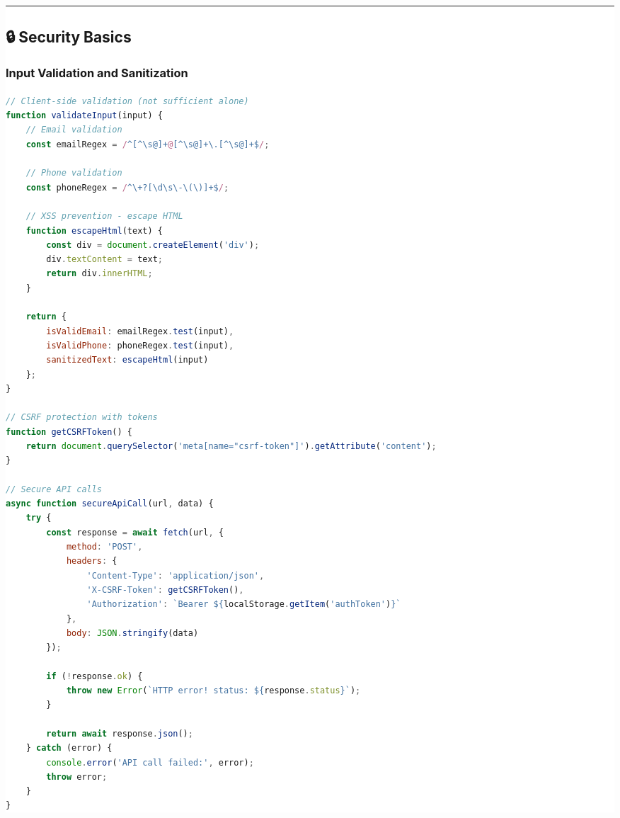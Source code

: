 
---

## 🔒 Security Basics

### Input Validation and Sanitization

```javascript
// Client-side validation (not sufficient alone)
function validateInput(input) {
    // Email validation
    const emailRegex = /^[^\s@]+@[^\s@]+\.[^\s@]+$/;
    
    // Phone validation
    const phoneRegex = /^\+?[\d\s\-\(\)]+$/;
    
    // XSS prevention - escape HTML
    function escapeHtml(text) {
        const div = document.createElement('div');
        div.textContent = text;
        return div.innerHTML;
    }
    
    return {
        isValidEmail: emailRegex.test(input),
        isValidPhone: phoneRegex.test(input),
        sanitizedText: escapeHtml(input)
    };
}

// CSRF protection with tokens
function getCSRFToken() {
    return document.querySelector('meta[name="csrf-token"]').getAttribute('content');
}

// Secure API calls
async function secureApiCall(url, data) {
    try {
        const response = await fetch(url, {
            method: 'POST',
            headers: {
                'Content-Type': 'application/json',
                'X-CSRF-Token': getCSRFToken(),
                'Authorization': `Bearer ${localStorage.getItem('authToken')}`
            },
            body: JSON.stringify(data)
        });
        
        if (!response.ok) {
            throw new Error(`HTTP error! status: ${response.status}`);
        }
        
        return await response.json();
    } catch (error) {
        console.error('API call failed:', error);
        throw error;
    }
}
```
